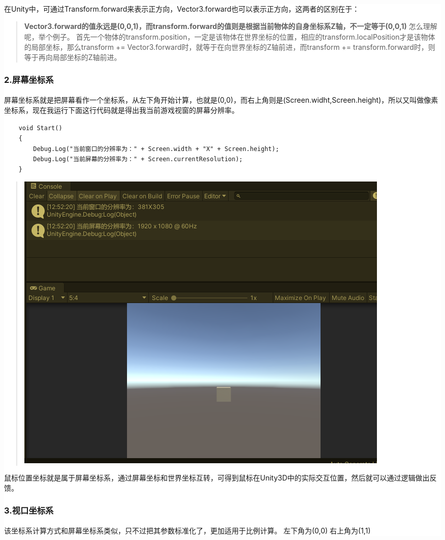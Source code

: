 在Unity中，可通过Transform.forward来表示正方向，Vector3.forward也可以表示正方向，这两者的区别在于：
> **Vector3.forward的值永远是(0,0,1)，而transform.forward的值则是根据当前物体的自身坐标系Z轴，不一定等于(0,0,1)** 怎么理解呢，举个例子。
> 首先一个物体的transform.position，一定是该物体在世界坐标的位置，相应的transform.localPosition才是该物体的局部坐标，那么transform += Vector3.forward时，就等于在向世界坐标的Z轴前进，而transform += transform.forward时，则等于再向局部坐标的Z轴前进。

### 2.屏幕坐标系
屏幕坐标系就是把屏幕看作一个坐标系，从左下角开始计算，也就是(0,0)，而右上角则是(Screen.widht,Screen.height)，所以又叫做像素坐标系，现在我运行下面这行代码就是得出我当前游戏视窗的屏幕分辨率。
```CSharp
    void Start()
    {
        Debug.Log("当前窗口的分辨率为：" + Screen.width + "X" + Screen.height);
        Debug.Log("当前屏幕的分辨率为：" + Screen.currentResolution);
    }
``` 
> <img src="img/1-4.png"> 
鼠标位置坐标就是属于屏幕坐标系，通过屏幕坐标和世界坐标互转，可得到鼠标在Unity3D中的实际交互位置，然后就可以通过逻辑做出反馈。

### 3.视口坐标系
该坐标系计算方式和屏幕坐标系类似，只不过把其参数标准化了，更加适用于比例计算。
左下角为(0,0)  右上角为(1,1)